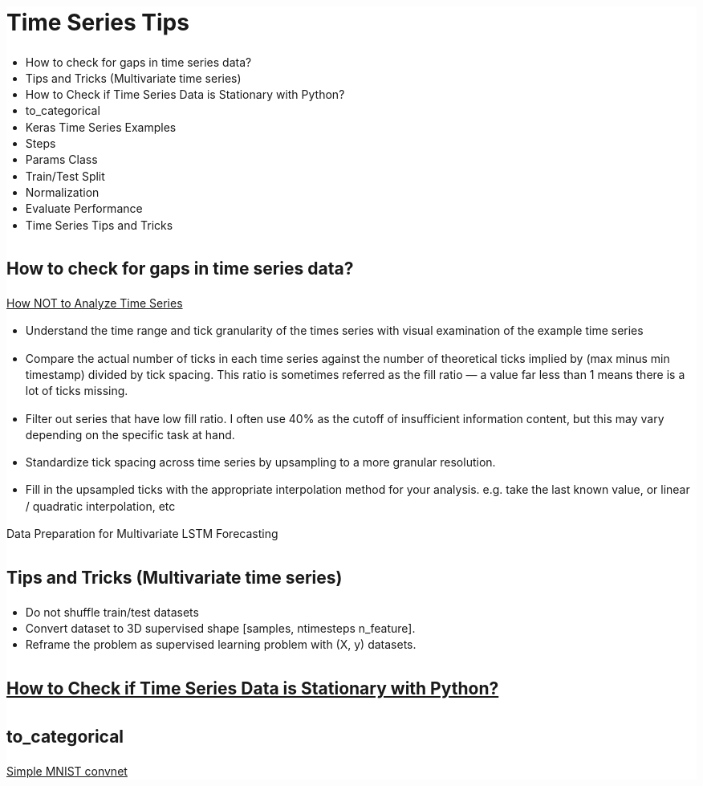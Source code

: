 # Time Series Tips



- How to check for gaps in time series data?
- Tips and Tricks \(Multivariate time series\)
- How to Check if Time Series Data is Stationary with Python?
- to_categorical
- Keras Time Series Examples
- Steps
- Params Class
- Train/Test Split
- Normalization
- Evaluate Performance
- Time Series Tips and Tricks



## How to check for gaps in time series data?

[How NOT to Analyze Time Series](https://towardsdatascience.com/a-common-mistake-to-avoid-when-working-with-time-series-data-eedf60a8b4c1)

- Understand the time range and tick granularity of the times series with visual examination of the example time series

- Compare the actual number of ticks in each time series against the number of theoretical ticks implied by (max minus min timestamp) divided by tick spacing. This ratio is sometimes referred as the fill ratio — a value far less than 1 means there is a lot of ticks missing.

- Filter out series that have low fill ratio. I often use 40% as the cutoff of insufficient information content, but this may vary depending on the specific task at hand.

- Standardize tick spacing across time series by upsampling to a more granular resolution.

- Fill in the upsampled ticks with the appropriate interpolation method for your analysis. e.g. take the last known value, or linear / quadratic interpolation, etc


Data Preparation for Multivariate LSTM Forecasting

## Tips and Tricks (Multivariate time series)

- Do not shuffle train/test datasets
- Convert dataset to 3D supervised shape [samples, ntimesteps n_feature].
- Reframe the problem as supervised learning problem with  (X, y) datasets.

## [How to Check if Time Series Data is Stationary with Python?](https://gist.github.com/codecypher/80d6bc9ade74a33ae8b5ca863662896d)

## to_categorical

[Simple MNIST convnet](https://keras.io/examples/vision/mnist_convnet/)
